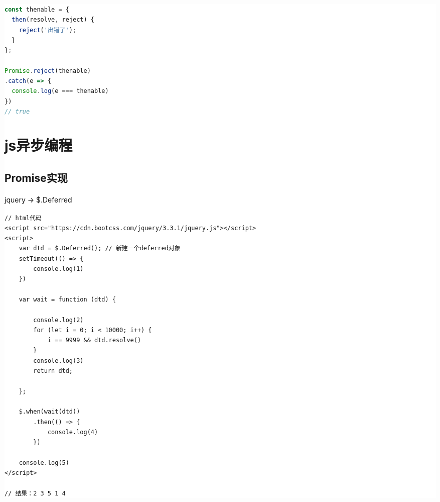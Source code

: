 ```javascript
const thenable = {
  then(resolve, reject) {
    reject('出错了');
  }
};

Promise.reject(thenable)
.catch(e => {
  console.log(e === thenable)
})
// true
```



# js异步编程


## Promise实现

jquery -> $.Deferred

```
// html代码
<script src="https://cdn.bootcss.com/jquery/3.3.1/jquery.js"></script>
<script>
    var dtd = $.Deferred(); // 新建一个deferred对象
    setTimeout(() => {
        console.log(1)
    })

    var wait = function (dtd) {

        console.log(2)
        for (let i = 0; i < 10000; i++) {
            i == 9999 && dtd.resolve()
        }
        console.log(3)
        return dtd;

    };

    $.when(wait(dtd))
        .then(() => {
            console.log(4)
        })

    console.log(5)
</script>

// 结果：2 3 5 1 4
```
